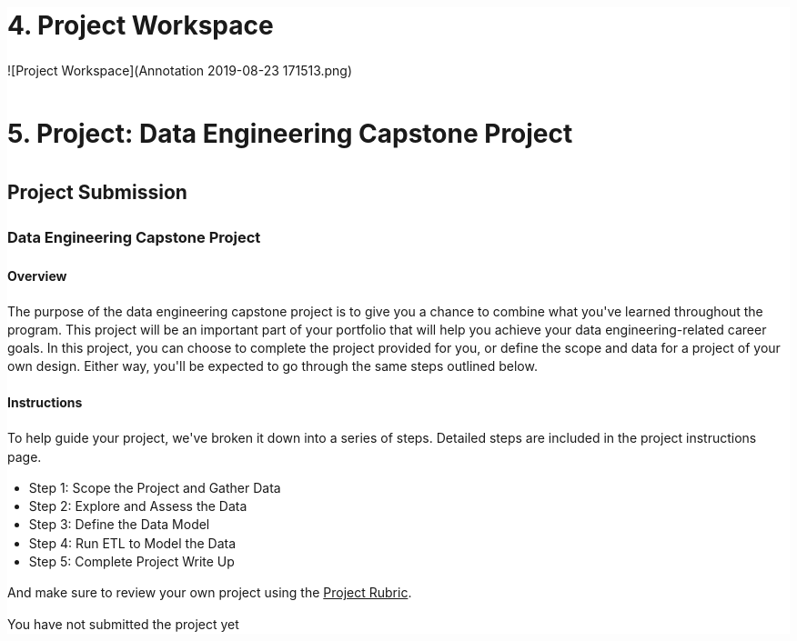 # 4. Project Workspace
![Project Workspace](Annotation 2019-08-23 171513.png)

# 5. Project: Data Engineering Capstone Project
## Project Submission
### Data Engineering Capstone Project
#### Overview
The purpose of the data engineering capstone project is to give you a chance to combine what you've learned throughout the program. This project will be an important part of your portfolio that will help you achieve your data engineering-related career goals. In this project, you can choose to complete the project provided for you, or define the scope and data for a project of your own design. Either way, you'll be expected to go through the same steps outlined below.

#### Instructions
To help guide your project, we've broken it down into a series of steps. Detailed steps are included in the project instructions page.

* Step 1: Scope the Project and Gather Data
* Step 2: Explore and Assess the Data
* Step 3: Define the Data Model
* Step 4: Run ETL to Model the Data
* Step 5: Complete Project Write Up

And make sure to review your own project using the [Project Rubric](Project-Data-Engineering-Capstone-Project-RUBRIC.md).

You have not submitted the project yet
